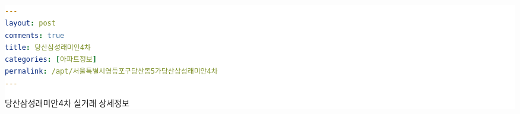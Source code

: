 ```yaml
---
layout: post
comments: true
title: 당산삼성래미안4차
categories: [아파트정보]
permalink: /apt/서울특별시영등포구당산동5가당산삼성래미안4차
---
```


당산삼성래미안4차 실거래 상세정보

<script type="text/javascript">
  google.charts.load('current', {'packages':['line', 'corechart']});
  google.charts.setOnLoadCallback(drawChart);

  function drawChart() {
    var data = new google.visualization.DataTable();
    data.addColumn('date', '거래일');
    data.addColumn('number', "매매");
    data.addColumn('number', "전세");
    data.addColumn('number', "전매");
